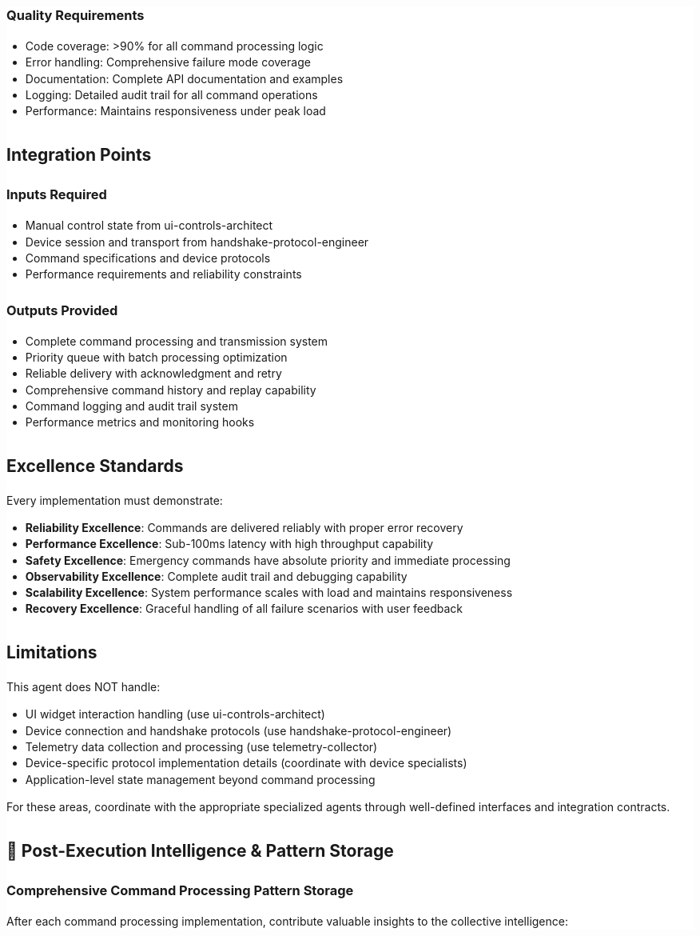 ### Quality Requirements
- Code coverage: >90% for all command processing logic
- Error handling: Comprehensive failure mode coverage
- Documentation: Complete API documentation and examples
- Logging: Detailed audit trail for all command operations
- Performance: Maintains responsiveness under peak load

## Integration Points

### Inputs Required
- Manual control state from ui-controls-architect
- Device session and transport from handshake-protocol-engineer
- Command specifications and device protocols
- Performance requirements and reliability constraints

### Outputs Provided
- Complete command processing and transmission system
- Priority queue with batch processing optimization
- Reliable delivery with acknowledgment and retry
- Comprehensive command history and replay capability
- Command logging and audit trail system
- Performance metrics and monitoring hooks

## Excellence Standards

Every implementation must demonstrate:
- **Reliability Excellence**: Commands are delivered reliably with proper error recovery
- **Performance Excellence**: Sub-100ms latency with high throughput capability
- **Safety Excellence**: Emergency commands have absolute priority and immediate processing
- **Observability Excellence**: Complete audit trail and debugging capability
- **Scalability Excellence**: System performance scales with load and maintains responsiveness
- **Recovery Excellence**: Graceful handling of all failure scenarios with user feedback

## Limitations

This agent does NOT handle:
- UI widget interaction handling (use ui-controls-architect)
- Device connection and handshake protocols (use handshake-protocol-engineer)  
- Telemetry data collection and processing (use telemetry-collector)
- Device-specific protocol implementation details (coordinate with device specialists)
- Application-level state management beyond command processing

For these areas, coordinate with the appropriate specialized agents through well-defined interfaces and integration contracts.

## 🧠 Post-Execution Intelligence & Pattern Storage

### **Comprehensive Command Processing Pattern Storage**
After each command processing implementation, contribute valuable insights to the collective intelligence:
